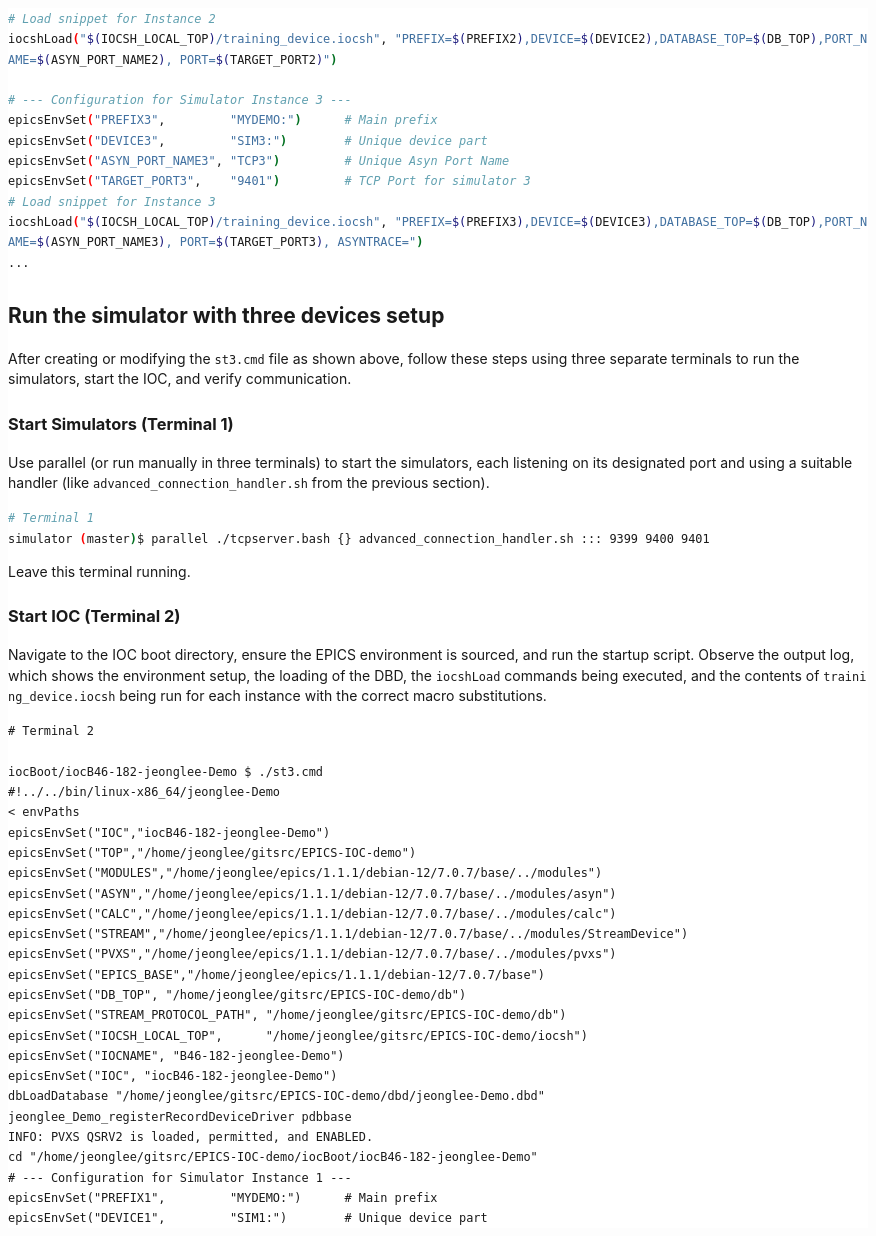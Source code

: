 ```bash
# Load snippet for Instance 2
iocshLoad("$(IOCSH_LOCAL_TOP)/training_device.iocsh", "PREFIX=$(PREFIX2),DEVICE=$(DEVICE2),DATABASE_TOP=$(DB_TOP),PORT_NAME=$(ASYN_PORT_NAME2), PORT=$(TARGET_PORT2)")

# --- Configuration for Simulator Instance 3 ---
epicsEnvSet("PREFIX3",         "MYDEMO:")      # Main prefix
epicsEnvSet("DEVICE3",         "SIM3:")        # Unique device part
epicsEnvSet("ASYN_PORT_NAME3", "TCP3")         # Unique Asyn Port Name
epicsEnvSet("TARGET_PORT3",    "9401")         # TCP Port for simulator 3
# Load snippet for Instance 3
iocshLoad("$(IOCSH_LOCAL_TOP)/training_device.iocsh", "PREFIX=$(PREFIX3),DEVICE=$(DEVICE3),DATABASE_TOP=$(DB_TOP),PORT_NAME=$(ASYN_PORT_NAME3), PORT=$(TARGET_PORT3), ASYNTRACE=")
...
```

## Run the simulator with three devices setup  

After creating or modifying the `st3.cmd` file as shown above, follow these steps using three separate terminals to run the simulators, start the IOC, and verify communication.

### Start Simulators (Terminal 1)

Use parallel (or run manually in three terminals) to start the simulators, each listening on its designated port and using a suitable handler (like `advanced_connection_handler.sh` from the previous section).

```bash
# Terminal 1
simulator (master)$ parallel ./tcpserver.bash {} advanced_connection_handler.sh ::: 9399 9400 9401
```
Leave this terminal running.

### Start IOC (Terminal 2)

Navigate to the IOC boot directory, ensure the EPICS environment is sourced, and run the startup script. Observe the output log, which shows the environment setup, the loading of the DBD, the `iocshLoad` commands being executed, and the contents of `training_device.iocsh` being run for each instance with the correct macro substitutions.

```
# Terminal 2

iocBoot/iocB46-182-jeonglee-Demo $ ./st3.cmd 
#!../../bin/linux-x86_64/jeonglee-Demo
< envPaths
epicsEnvSet("IOC","iocB46-182-jeonglee-Demo")
epicsEnvSet("TOP","/home/jeonglee/gitsrc/EPICS-IOC-demo")
epicsEnvSet("MODULES","/home/jeonglee/epics/1.1.1/debian-12/7.0.7/base/../modules")
epicsEnvSet("ASYN","/home/jeonglee/epics/1.1.1/debian-12/7.0.7/base/../modules/asyn")
epicsEnvSet("CALC","/home/jeonglee/epics/1.1.1/debian-12/7.0.7/base/../modules/calc")
epicsEnvSet("STREAM","/home/jeonglee/epics/1.1.1/debian-12/7.0.7/base/../modules/StreamDevice")
epicsEnvSet("PVXS","/home/jeonglee/epics/1.1.1/debian-12/7.0.7/base/../modules/pvxs")
epicsEnvSet("EPICS_BASE","/home/jeonglee/epics/1.1.1/debian-12/7.0.7/base")
epicsEnvSet("DB_TOP", "/home/jeonglee/gitsrc/EPICS-IOC-demo/db")
epicsEnvSet("STREAM_PROTOCOL_PATH", "/home/jeonglee/gitsrc/EPICS-IOC-demo/db")
epicsEnvSet("IOCSH_LOCAL_TOP",      "/home/jeonglee/gitsrc/EPICS-IOC-demo/iocsh")
epicsEnvSet("IOCNAME", "B46-182-jeonglee-Demo")
epicsEnvSet("IOC", "iocB46-182-jeonglee-Demo")
dbLoadDatabase "/home/jeonglee/gitsrc/EPICS-IOC-demo/dbd/jeonglee-Demo.dbd"
jeonglee_Demo_registerRecordDeviceDriver pdbbase
INFO: PVXS QSRV2 is loaded, permitted, and ENABLED.
cd "/home/jeonglee/gitsrc/EPICS-IOC-demo/iocBoot/iocB46-182-jeonglee-Demo"
# --- Configuration for Simulator Instance 1 ---
epicsEnvSet("PREFIX1",         "MYDEMO:")      # Main prefix
epicsEnvSet("DEVICE1",         "SIM1:")        # Unique device part
```